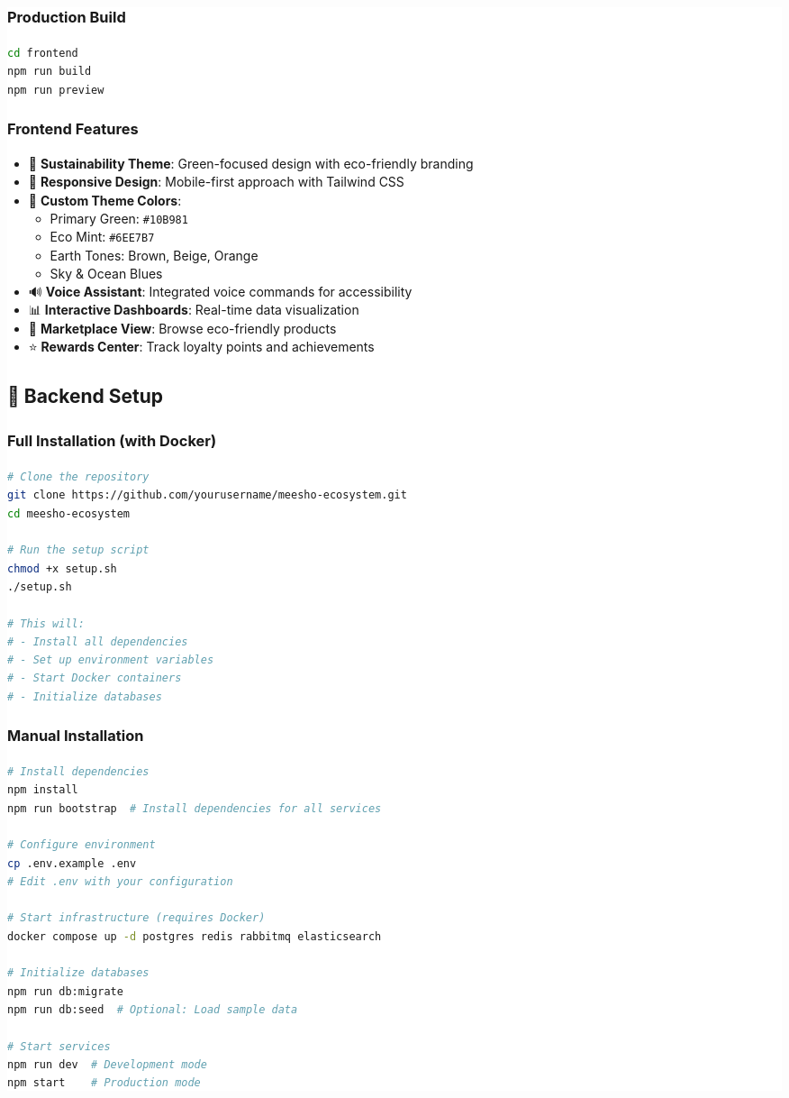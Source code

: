 ### Production Build
```bash
cd frontend
npm run build
npm run preview
```

### Frontend Features
- 🌱 **Sustainability Theme**: Green-focused design with eco-friendly branding
- 📱 **Responsive Design**: Mobile-first approach with Tailwind CSS
- 🎨 **Custom Theme Colors**:
  - Primary Green: `#10B981`
  - Eco Mint: `#6EE7B7`
  - Earth Tones: Brown, Beige, Orange
  - Sky & Ocean Blues
- 🔊 **Voice Assistant**: Integrated voice commands for accessibility
- 📊 **Interactive Dashboards**: Real-time data visualization
- 🛒 **Marketplace View**: Browse eco-friendly products
- ⭐ **Rewards Center**: Track loyalty points and achievements

## 🔧 Backend Setup

### Full Installation (with Docker)

```bash
# Clone the repository
git clone https://github.com/yourusername/meesho-ecosystem.git
cd meesho-ecosystem

# Run the setup script
chmod +x setup.sh
./setup.sh

# This will:
# - Install all dependencies
# - Set up environment variables
# - Start Docker containers
# - Initialize databases
```

### Manual Installation

```bash
# Install dependencies
npm install
npm run bootstrap  # Install dependencies for all services

# Configure environment
cp .env.example .env
# Edit .env with your configuration

# Start infrastructure (requires Docker)
docker compose up -d postgres redis rabbitmq elasticsearch

# Initialize databases
npm run db:migrate
npm run db:seed  # Optional: Load sample data

# Start services
npm run dev  # Development mode
npm start    # Production mode
```
